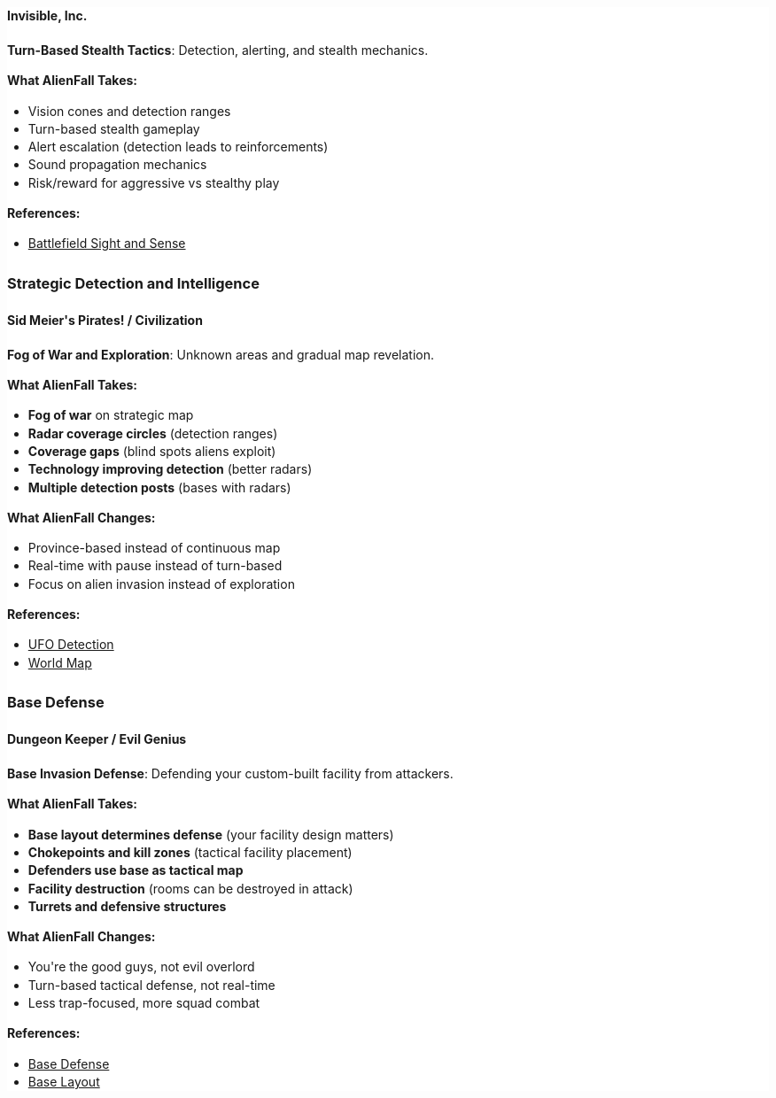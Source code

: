 #### Invisible, Inc.
**Turn-Based Stealth Tactics**: Detection, alerting, and stealth mechanics.

**What AlienFall Takes:**
- Vision cones and detection ranges
- Turn-based stealth gameplay
- Alert escalation (detection leads to reinforcements)
- Sound propagation mechanics
- Risk/reward for aggressive vs stealthy play

**References:**
- [Battlefield Sight and Sense](gameplay/battlescape/Battlefield%20Sight%20and%20Sense.md)

### Strategic Detection and Intelligence

#### Sid Meier's Pirates! / Civilization
**Fog of War and Exploration**: Unknown areas and gradual map revelation.

**What AlienFall Takes:**
- **Fog of war** on strategic map
- **Radar coverage circles** (detection ranges)
- **Coverage gaps** (blind spots aliens exploit)
- **Technology improving detection** (better radars)
- **Multiple detection posts** (bases with radars)

**What AlienFall Changes:**
- Province-based instead of continuous map
- Real-time with pause instead of turn-based
- Focus on alien invasion instead of exploration

**References:**
- [UFO Detection](gameplay/geoscape/UFO%20Detection.md)
- [World Map](gameplay/geoscape/World%20Map.md)

### Base Defense

#### Dungeon Keeper / Evil Genius
**Base Invasion Defense**: Defending your custom-built facility from attackers.

**What AlienFall Takes:**
- **Base layout determines defense** (your facility design matters)
- **Chokepoints and kill zones** (tactical facility placement)
- **Defenders use base as tactical map**
- **Facility destruction** (rooms can be destroyed in attack)
- **Turrets and defensive structures**

**What AlienFall Changes:**
- You're the good guys, not evil overlord
- Turn-based tactical defense, not real-time
- Less trap-focused, more squad combat

**References:**
- [Base Defense](gameplay/basescape/Base%20Defense.md)
- [Base Layout](gameplay/basescape/Base%20Layout.md)
